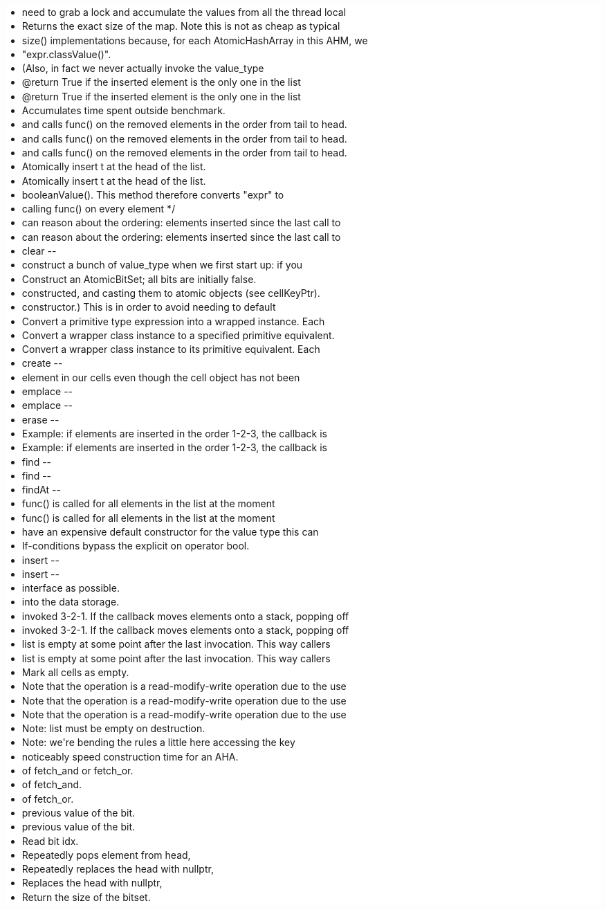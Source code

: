    *  need to grab a lock and accumulate the values from all the thread local
   *  Returns the exact size of the map.  Note this is not as cheap as typical
   *  size() implementations because, for each AtomicHashArray in this AHM, we
   * "expr.classValue()".
   * (Also, in fact we never actually invoke the value_type
   * @return True if the inserted element is the only one in the list
   * @return True if the inserted element is the only one in the list
   * Accumulates time spent outside benchmark.
   * and calls func() on the removed elements in the order from tail to head.
   * and calls func() on the removed elements in the order from tail to head.
   * and calls func() on the removed elements in the order from tail to head.
   * Atomically insert t at the head of the list.
   * Atomically insert t at the head of the list.
   * booleanValue().  This method therefore converts "expr" to
   * calling func() on every element */
   * can reason about the ordering: elements inserted since the last call to
   * can reason about the ordering: elements inserted since the last call to
   * clear --
   * construct a bunch of value_type when we first start up: if you
   * Construct an AtomicBitSet; all bits are initially false.
   * constructed, and casting them to atomic objects (see cellKeyPtr).
   * constructor.)  This is in order to avoid needing to default
   * Convert a primitive type expression into a wrapped instance.  Each
   * Convert a wrapper class instance to a specified primitive equivalent.
   * Convert a wrapper class instance to its primitive equivalent.  Each
   * create --
   * element in our cells even though the cell object has not been
   * emplace --
   * emplace --
   * erase --
   * Example: if elements are inserted in the order 1-2-3, the callback is
   * Example: if elements are inserted in the order 1-2-3, the callback is
   * find --
   * find --
   * findAt --
   * func() is called for all elements in the list at the moment
   * func() is called for all elements in the list at the moment
   * have an expensive default constructor for the value type this can
   * If-conditions bypass the explicit on operator bool.
   * insert --
   * insert --
   * interface as possible.
   * into the data storage.
   * invoked 3-2-1.  If the callback moves elements onto a stack, popping off
   * invoked 3-2-1.  If the callback moves elements onto a stack, popping off
   * list is empty at some point after the last invocation.  This way callers
   * list is empty at some point after the last invocation.  This way callers
   * Mark all cells as empty.
   * Note that the operation is a read-modify-write operation due to the use
   * Note that the operation is a read-modify-write operation due to the use
   * Note that the operation is a read-modify-write operation due to the use
   * Note: list must be empty on destruction.
   * Note: we're bending the rules a little here accessing the key
   * noticeably speed construction time for an AHA.
   * of fetch_and or fetch_or.
   * of fetch_and.
   * of fetch_or.
   * previous value of the bit.
   * previous value of the bit.
   * Read bit idx.
   * Repeatedly pops element from head,
   * Repeatedly replaces the head with nullptr,
   * Replaces the head with nullptr,
   * Return the size of the bitset.